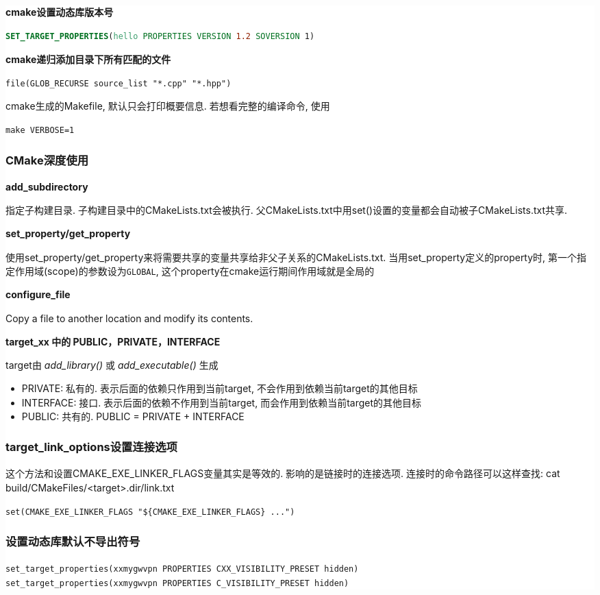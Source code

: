 

**cmake设置动态库版本号**

```cmake
SET_TARGET_PROPERTIES(hello PROPERTIES VERSION 1.2 SOVERSION 1) 
```

**cmake递归添加目录下所有匹配的文件**

```shell
file(GLOB_RECURSE source_list "*.cpp" "*.hpp")
```



cmake生成的Makefile, 默认只会打印概要信息. 若想看完整的编译命令, 使用

```shell
make VERBOSE=1
```





### CMake深度使用

**add_subdirectory**

指定子构建目录. 子构建目录中的CMakeLists.txt会被执行. 父CMakeLists.txt中用set()设置的变量都会自动被子CMakeLists.txt共享. 

**set_property/get_property**

使用set_property/get_property来将需要共享的变量共享给非父子关系的CMakeLists.txt. 当用set_property定义的property时, 第一个指定作用域(scope)的参数设为`GLOBAL`, 这个property在cmake运行期间作用域就是全局的

**configure_file**

Copy a file to another location and modify its contents.

**target_xx 中的 PUBLIC，PRIVATE，INTERFACE**

target由 *add_library()* 或 *add_executable()* 生成

* PRIVATE: 私有的. 表示后面的依赖只作用到当前target, 不会作用到依赖当前target的其他目标
* INTERFACE: 接口. 表示后面的依赖不作用到当前target, 而会作用到依赖当前target的其他目标
* PUBLIC: 共有的. PUBLIC = PRIVATE + INTERFACE

### target_link_options设置连接选项

这个方法和设置CMAKE_EXE_LINKER_FLAGS变量其实是等效的. 影响的是链接时的连接选项. 连接时的命令路径可以这样查找: cat build/CMakeFiles/\<target\>.dir/link.txt

```shell
set(CMAKE_EXE_LINKER_FLAGS "${CMAKE_EXE_LINKER_FLAGS} ...")
```

### 设置动态库默认不导出符号

```shell
set_target_properties(xxmygwvpn PROPERTIES CXX_VISIBILITY_PRESET hidden)
set_target_properties(xxmygwvpn PROPERTIES C_VISIBILITY_PRESET hidden)
```

